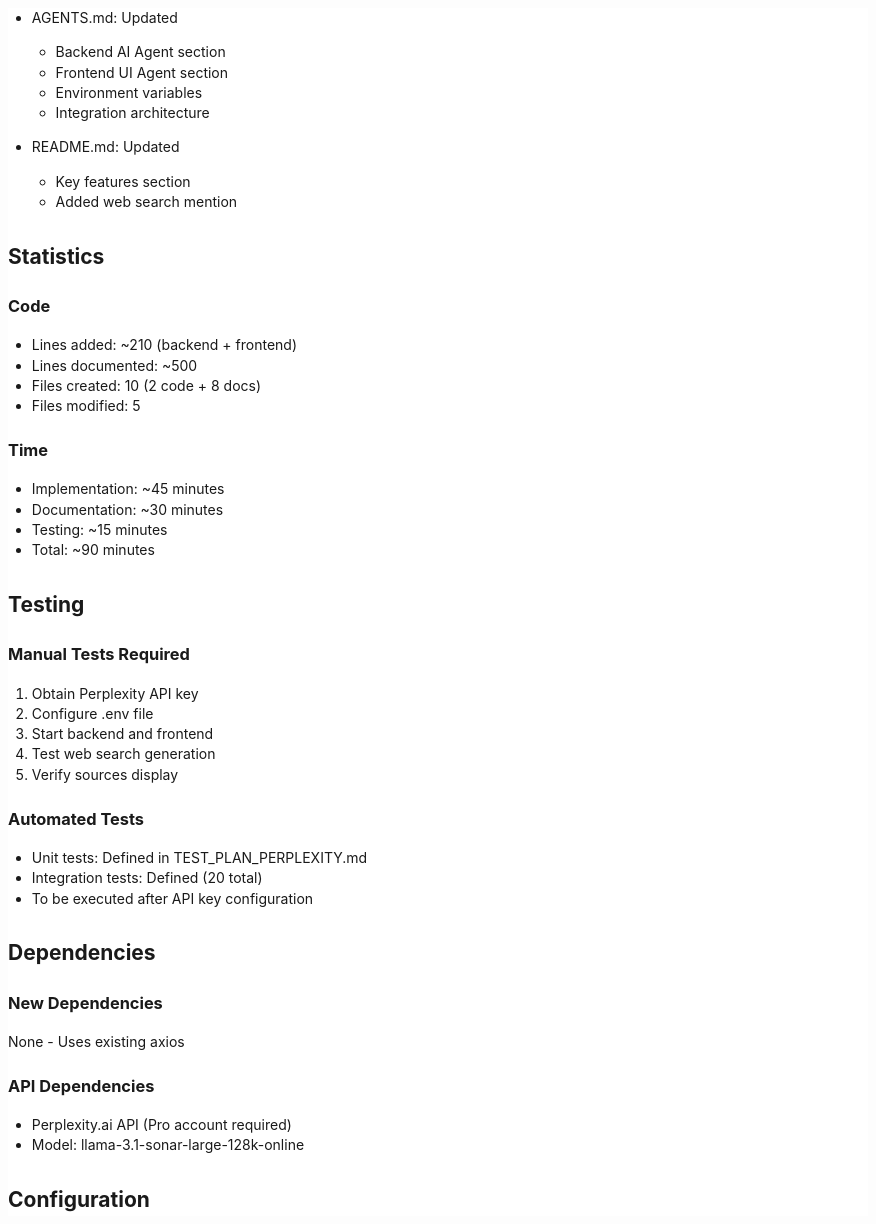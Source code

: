 - AGENTS.md: Updated
  - Backend AI Agent section
  - Frontend UI Agent section
  - Environment variables
  - Integration architecture

- README.md: Updated
  - Key features section
  - Added web search mention

## Statistics

### Code
- Lines added: ~210 (backend + frontend)
- Lines documented: ~500
- Files created: 10 (2 code + 8 docs)
- Files modified: 5

### Time
- Implementation: ~45 minutes
- Documentation: ~30 minutes
- Testing: ~15 minutes
- Total: ~90 minutes

## Testing

### Manual Tests Required
1. Obtain Perplexity API key
2. Configure .env file
3. Start backend and frontend
4. Test web search generation
5. Verify sources display

### Automated Tests
- Unit tests: Defined in TEST_PLAN_PERPLEXITY.md
- Integration tests: Defined (20 total)
- To be executed after API key configuration

## Dependencies

### New Dependencies
None - Uses existing axios

### API Dependencies
- Perplexity.ai API (Pro account required)
- Model: llama-3.1-sonar-large-128k-online

## Configuration
